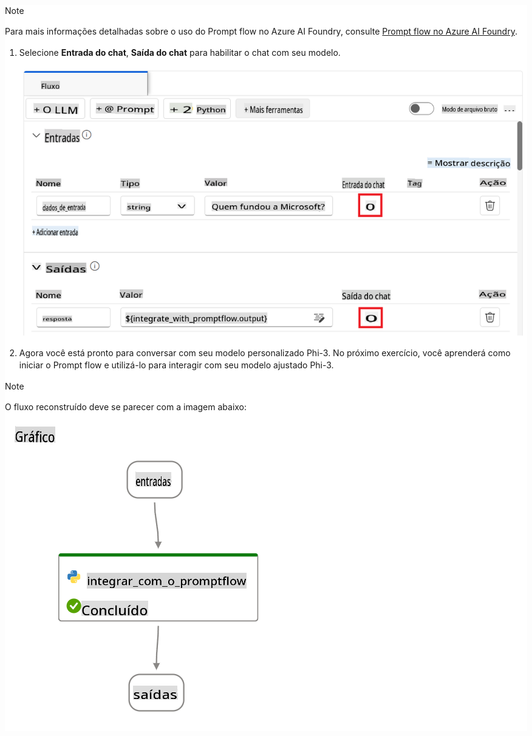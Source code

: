 > [!NOTE]
> Para mais informações detalhadas sobre o uso do Prompt flow no Azure AI Foundry, consulte [Prompt flow no Azure AI Foundry](https://learn.microsoft.com/azure/ai-studio/how-to/prompt-flow).

1. Selecione **Entrada do chat**, **Saída do chat** para habilitar o chat com seu modelo.

    ![Entrada e saída.](../../../../../../translated_images/08-17-select-input-output.71fb7bf702d1fff773d9d929aa482bc1962e8ce36dac04ad9d9b86db8c6bb776.pt.png)

1. Agora você está pronto para conversar com seu modelo personalizado Phi-3. No próximo exercício, você aprenderá como iniciar o Prompt flow e utilizá-lo para interagir com seu modelo ajustado Phi-3.

> [!NOTE]
>
> O fluxo reconstruído deve se parecer com a imagem abaixo:
>
> ![Exemplo de fluxo.](../../../../../../translated_images/08-18-graph-example.bb35453a6bfee310805715e3ec0678e118273bc32ae8248acfcf8e4c553ed1e5.pt.png)